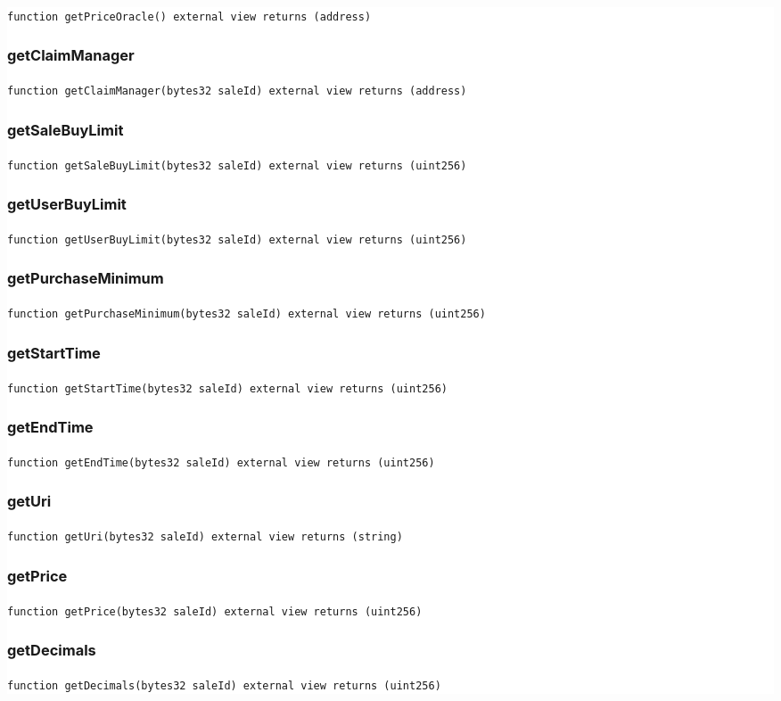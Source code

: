 ```solidity
function getPriceOracle() external view returns (address)
```

### getClaimManager

```solidity
function getClaimManager(bytes32 saleId) external view returns (address)
```

### getSaleBuyLimit

```solidity
function getSaleBuyLimit(bytes32 saleId) external view returns (uint256)
```

### getUserBuyLimit

```solidity
function getUserBuyLimit(bytes32 saleId) external view returns (uint256)
```

### getPurchaseMinimum

```solidity
function getPurchaseMinimum(bytes32 saleId) external view returns (uint256)
```

### getStartTime

```solidity
function getStartTime(bytes32 saleId) external view returns (uint256)
```

### getEndTime

```solidity
function getEndTime(bytes32 saleId) external view returns (uint256)
```

### getUri

```solidity
function getUri(bytes32 saleId) external view returns (string)
```

### getPrice

```solidity
function getPrice(bytes32 saleId) external view returns (uint256)
```

### getDecimals

```solidity
function getDecimals(bytes32 saleId) external view returns (uint256)
```
